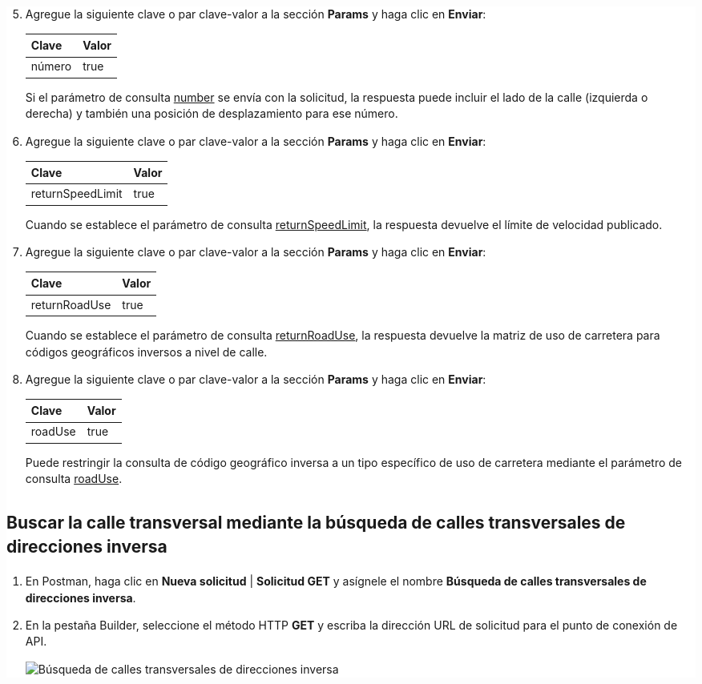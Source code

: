 5. Agregue la siguiente clave o par clave-valor a la sección **Params** y haga clic en **Enviar**:

    | Clave | Valor |
    |-----|------------|
    | número | true |

    Si el parámetro de consulta [number](https://docs.microsoft.com/rest/api/maps/search/getsearchaddressreverse#search_getsearchaddressreverse_uri_parameters) se envía con la solicitud, la respuesta puede incluir el lado de la calle (izquierda o derecha) y también una posición de desplazamiento para ese número.
  
6. Agregue la siguiente clave o par clave-valor a la sección **Params** y haga clic en **Enviar**:

    | Clave | Valor |
    |-----|------------|
    | returnSpeedLimit | true |
  
    Cuando se establece el parámetro de consulta [returnSpeedLimit](https://docs.microsoft.com/rest/api/maps/search/getsearchaddressreverse#search_getsearchaddressreverse_uri_parameters), la respuesta devuelve el límite de velocidad publicado.

7. Agregue la siguiente clave o par clave-valor a la sección **Params** y haga clic en **Enviar**:

    | Clave | Valor |
    |-----|------------|
    | returnRoadUse | true |

    Cuando se establece el parámetro de consulta [returnRoadUse](https://docs.microsoft.com/rest/api/maps/search/getsearchaddressreverse#search_getsearchaddressreverse_uri_parameters), la respuesta devuelve la matriz de uso de carretera para códigos geográficos inversos a nivel de calle.

8. Agregue la siguiente clave o par clave-valor a la sección **Params** y haga clic en **Enviar**:

    | Clave | Valor |
    |-----|------------|
    | roadUse | true |

    Puede restringir la consulta de código geográfico inversa a un tipo específico de uso de carretera mediante el parámetro de consulta [roadUse](https://docs.microsoft.com/rest/api/maps/search/getsearchaddressreverse#search_getsearchaddressreverse_uri_parameters).
  
## <a name="search-for-the-cross-street-using-reverse-address-cross-street-search"></a>Buscar la calle transversal mediante la búsqueda de calles transversales de direcciones inversa

1. En Postman, haga clic en **Nueva solicitud** | **Solicitud GET** y asígnele el nombre **Búsqueda de calles transversales de direcciones inversa**.

2. En la pestaña Builder, seleccione el método HTTP **GET** y escriba la dirección URL de solicitud para el punto de conexión de API.
  
    ![Búsqueda de calles transversales de direcciones inversa ](./media/how-to-search-for-address/reverse_address_search_url.png)
  